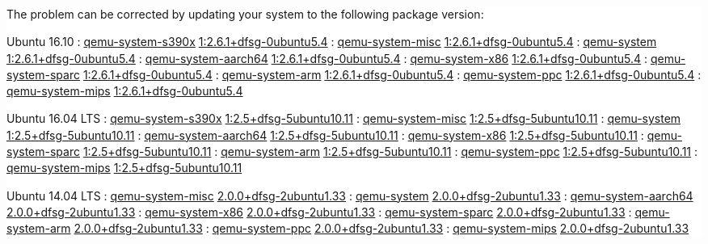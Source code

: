 The problem can be corrected by updating your system to the following package version:

Ubuntu 16.10
 : [qemu-system-s390x](https://launchpad.net/ubuntu/+source/qemu) <span> [1:2.6.1+dfsg-0ubuntu5.4](https://launchpad.net/ubuntu/+source/qemu/1:2.6.1+dfsg-0ubuntu5.4) </span> 
 : [qemu-system-misc](https://launchpad.net/ubuntu/+source/qemu) <span> [1:2.6.1+dfsg-0ubuntu5.4](https://launchpad.net/ubuntu/+source/qemu/1:2.6.1+dfsg-0ubuntu5.4) </span> 
 : [qemu-system](https://launchpad.net/ubuntu/+source/qemu) <span> [1:2.6.1+dfsg-0ubuntu5.4](https://launchpad.net/ubuntu/+source/qemu/1:2.6.1+dfsg-0ubuntu5.4) </span> 
 : [qemu-system-aarch64](https://launchpad.net/ubuntu/+source/qemu) <span> [1:2.6.1+dfsg-0ubuntu5.4](https://launchpad.net/ubuntu/+source/qemu/1:2.6.1+dfsg-0ubuntu5.4) </span> 
 : [qemu-system-x86](https://launchpad.net/ubuntu/+source/qemu) <span> [1:2.6.1+dfsg-0ubuntu5.4](https://launchpad.net/ubuntu/+source/qemu/1:2.6.1+dfsg-0ubuntu5.4) </span> 
 : [qemu-system-sparc](https://launchpad.net/ubuntu/+source/qemu) <span> [1:2.6.1+dfsg-0ubuntu5.4](https://launchpad.net/ubuntu/+source/qemu/1:2.6.1+dfsg-0ubuntu5.4) </span> 
 : [qemu-system-arm](https://launchpad.net/ubuntu/+source/qemu) <span> [1:2.6.1+dfsg-0ubuntu5.4](https://launchpad.net/ubuntu/+source/qemu/1:2.6.1+dfsg-0ubuntu5.4) </span> 
 : [qemu-system-ppc](https://launchpad.net/ubuntu/+source/qemu) <span> [1:2.6.1+dfsg-0ubuntu5.4](https://launchpad.net/ubuntu/+source/qemu/1:2.6.1+dfsg-0ubuntu5.4) </span> 
 : [qemu-system-mips](https://launchpad.net/ubuntu/+source/qemu) <span> [1:2.6.1+dfsg-0ubuntu5.4](https://launchpad.net/ubuntu/+source/qemu/1:2.6.1+dfsg-0ubuntu5.4) </span> 

Ubuntu 16.04 LTS
 : [qemu-system-s390x](https://launchpad.net/ubuntu/+source/qemu) <span> [1:2.5+dfsg-5ubuntu10.11](https://launchpad.net/ubuntu/+source/qemu/1:2.5+dfsg-5ubuntu10.11) </span> 
 : [qemu-system-misc](https://launchpad.net/ubuntu/+source/qemu) <span> [1:2.5+dfsg-5ubuntu10.11](https://launchpad.net/ubuntu/+source/qemu/1:2.5+dfsg-5ubuntu10.11) </span> 
 : [qemu-system](https://launchpad.net/ubuntu/+source/qemu) <span> [1:2.5+dfsg-5ubuntu10.11](https://launchpad.net/ubuntu/+source/qemu/1:2.5+dfsg-5ubuntu10.11) </span> 
 : [qemu-system-aarch64](https://launchpad.net/ubuntu/+source/qemu) <span> [1:2.5+dfsg-5ubuntu10.11](https://launchpad.net/ubuntu/+source/qemu/1:2.5+dfsg-5ubuntu10.11) </span> 
 : [qemu-system-x86](https://launchpad.net/ubuntu/+source/qemu) <span> [1:2.5+dfsg-5ubuntu10.11](https://launchpad.net/ubuntu/+source/qemu/1:2.5+dfsg-5ubuntu10.11) </span> 
 : [qemu-system-sparc](https://launchpad.net/ubuntu/+source/qemu) <span> [1:2.5+dfsg-5ubuntu10.11](https://launchpad.net/ubuntu/+source/qemu/1:2.5+dfsg-5ubuntu10.11) </span> 
 : [qemu-system-arm](https://launchpad.net/ubuntu/+source/qemu) <span> [1:2.5+dfsg-5ubuntu10.11](https://launchpad.net/ubuntu/+source/qemu/1:2.5+dfsg-5ubuntu10.11) </span> 
 : [qemu-system-ppc](https://launchpad.net/ubuntu/+source/qemu) <span> [1:2.5+dfsg-5ubuntu10.11](https://launchpad.net/ubuntu/+source/qemu/1:2.5+dfsg-5ubuntu10.11) </span> 
 : [qemu-system-mips](https://launchpad.net/ubuntu/+source/qemu) <span> [1:2.5+dfsg-5ubuntu10.11](https://launchpad.net/ubuntu/+source/qemu/1:2.5+dfsg-5ubuntu10.11) </span> 

Ubuntu 14.04 LTS
 : [qemu-system-misc](https://launchpad.net/ubuntu/+source/qemu) <span> [2.0.0+dfsg-2ubuntu1.33](https://launchpad.net/ubuntu/+source/qemu/2.0.0+dfsg-2ubuntu1.33) </span> 
 : [qemu-system](https://launchpad.net/ubuntu/+source/qemu) <span> [2.0.0+dfsg-2ubuntu1.33](https://launchpad.net/ubuntu/+source/qemu/2.0.0+dfsg-2ubuntu1.33) </span> 
 : [qemu-system-aarch64](https://launchpad.net/ubuntu/+source/qemu) <span> [2.0.0+dfsg-2ubuntu1.33](https://launchpad.net/ubuntu/+source/qemu/2.0.0+dfsg-2ubuntu1.33) </span> 
 : [qemu-system-x86](https://launchpad.net/ubuntu/+source/qemu) <span> [2.0.0+dfsg-2ubuntu1.33](https://launchpad.net/ubuntu/+source/qemu/2.0.0+dfsg-2ubuntu1.33) </span> 
 : [qemu-system-sparc](https://launchpad.net/ubuntu/+source/qemu) <span> [2.0.0+dfsg-2ubuntu1.33](https://launchpad.net/ubuntu/+source/qemu/2.0.0+dfsg-2ubuntu1.33) </span> 
 : [qemu-system-arm](https://launchpad.net/ubuntu/+source/qemu) <span> [2.0.0+dfsg-2ubuntu1.33](https://launchpad.net/ubuntu/+source/qemu/2.0.0+dfsg-2ubuntu1.33) </span> 
 : [qemu-system-ppc](https://launchpad.net/ubuntu/+source/qemu) <span> [2.0.0+dfsg-2ubuntu1.33](https://launchpad.net/ubuntu/+source/qemu/2.0.0+dfsg-2ubuntu1.33) </span> 
 : [qemu-system-mips](https://launchpad.net/ubuntu/+source/qemu) <span> [2.0.0+dfsg-2ubuntu1.33](https://launchpad.net/ubuntu/+source/qemu/2.0.0+dfsg-2ubuntu1.33) </span> 
